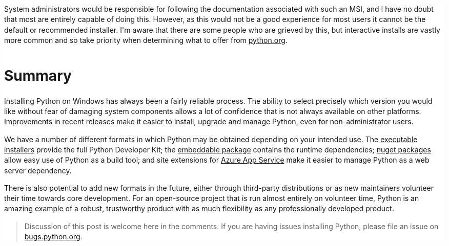 System administrators would be responsible for following the documentation associated with such an MSI, and I have no doubt that most are entirely capable of doing this. However, as this would not be a good experience for most users it cannot be the default or recommended installer. I'm aware that there are some people who are grieved by this, but interactive installs are vastly more common and so take priority when determining what to offer from [python.org](https://python.org).

# Summary

Installing Python on Windows has always been a fairly reliable process. The ability to select precisely which version you would like without fear of damaging system components allows a lot of confidence that is not always available on other platforms. Improvements in recent releases make it easier to install, upgrade and manage Python, even for non-administrator users.

We have a number of different formats in which Python may be obtained depending on your intended use. The [executable installers](https://www.python.org/downloads/windows) provide the full Python Developer Kit; the [embeddable package](https://docs.python.org/3/using/windows.html#embedded-distribution) contains the runtime dependencies; [nuget packages](https://www.nuget.org/) allow easy use of Python as a build tool; and site extensions for [Azure App Service](https://aka.ms/pythononappservice) make it easier to manage Python as a web server dependency.

There is also potential to add new formats in the future, either through third-party distributions or as new maintainers volunteer their time towards core development. For an open-source project that is run almost entirely on volunteer time, Python is an amazing example of a robust, trustworthy product with as much flexibility as any professionally developed product.

> Discussion of this post is welcome here in the comments. If you are having issues installing Python, please file an issue on [bugs.python.org](https://bugs.python.org).
